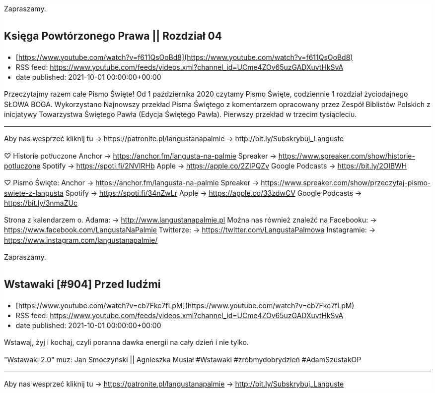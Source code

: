 Zapraszamy.

## Księga Powtórzonego Prawa || Rozdział 04
 - [https://www.youtube.com/watch?v=f611QsOoBd8](https://www.youtube.com/watch?v=f611QsOoBd8)
 - RSS feed: https://www.youtube.com/feeds/videos.xml?channel_id=UCme4ZOv65uzGADXuvtHkSvA
 - date published: 2021-10-01 00:00:00+00:00

Przeczytajmy razem całe Pismo Święte! Od 1 października 2020 czytamy Pismo Święte, codziennie 1 rozdział życiodajnego SŁOWA BOGA.
Wykorzystano Najnowszy przekład Pisma Świętego z komentarzem opracowany przez Zespół Biblistów Polskich z inicjatywy Towarzystwa Świętego Pawła (Edycja Świętego Pawła). Pierwszy przekład w trzecim tysiącleciu.
________________________________________
Aby nas wesprzeć kliknij tu 
→ https://patronite.pl/langustanapalmie
→ http://bit.ly/Subskrybuj_Languste

♡ Historie potłuczone
Anchor → https://anchor.fm/langusta-na-palmie
Spreaker → https://www.spreaker.com/show/historie-potluczone
Spotify → https://spoti.fi/2NVIRHb
Apple → https://apple.co/2ZIPQZv
Google Podcasts → https://bit.ly/2OlBWH

♡  Pismo Święte: 
Anchor → https://anchor.fm/langusta-na-palmie
Spreaker → https://www.spreaker.com/show/przeczytaj-pismo-swiete-z-langusta
Spotify →  https://spoti.fi/34nZwLr
Apple →  https://apple.co/33zdwCV
Google Podcasts → https://bit.ly/3nmaZUc

Strona z kalendarzem o. Adama: 
→ http://www.langustanapalmie.pl
Można nas również znaleźć na Facebooku: 
→ https://www.facebook.com/LangustaNaPalmie
Twitterze: 
→ https://twitter.com/LangustaPalmowa
Instagramie: 
→ https://www.instagram.com/langustanapalmie/

Zapraszamy.

## Wstawaki [#904] Przed ludźmi
 - [https://www.youtube.com/watch?v=cb7Fkc7fLpM](https://www.youtube.com/watch?v=cb7Fkc7fLpM)
 - RSS feed: https://www.youtube.com/feeds/videos.xml?channel_id=UCme4ZOv65uzGADXuvtHkSvA
 - date published: 2021-10-01 00:00:00+00:00

Wstawaj, żyj i kochaj, czyli poranna dawka energii na cały dzień i nie tylko. 

"Wstawaki 2.0" muz: Jan Smoczyński || Agnieszka Musiał
#Wstawaki #zróbmydobrydzień #AdamSzustakOP
________________________________________
Aby nas wesprzeć kliknij tu 
→ https://patronite.pl/langustanapalmie
→ http://bit.ly/Subskrybuj_Languste
